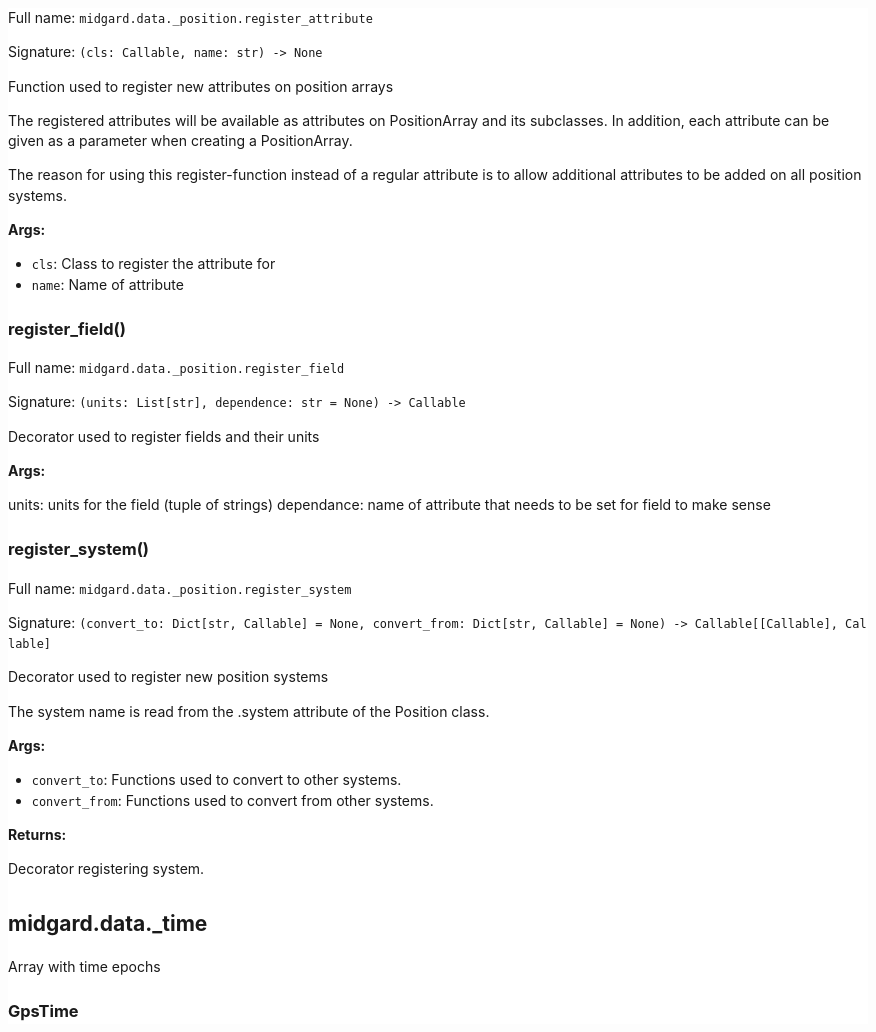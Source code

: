 Full name: `midgard.data._position.register_attribute`

Signature: `(cls: Callable, name: str) -> None`

Function used to register new attributes on position arrays

The registered attributes will be available as attributes on PositionArray
and its subclasses. In addition, each attribute can be given as a parameter
when creating a PositionArray.

The reason for using this register-function instead of a regular attribute
is to allow additional attributes to be added on all position systems.

**Args:**

- `cls`:      Class to register the attribute for
- `name`:     Name of attribute


### **register_field**()

Full name: `midgard.data._position.register_field`

Signature: `(units: List[str], dependence: str = None) -> Callable`

Decorator used to register fields and their units

**Args:**
 
units:             units for the field (tuple of strings)
dependance:        name of attribute that needs to be set for field to make sense


### **register_system**()

Full name: `midgard.data._position.register_system`

Signature: `(convert_to: Dict[str, Callable] = None, convert_from: Dict[str, Callable] = None) -> Callable[[Callable], Callable]`

Decorator used to register new position systems

The system name is read from the .system attribute of the Position class.

**Args:**

- `convert_to`:    Functions used to convert to other systems.
- `convert_from`:  Functions used to convert from other systems.

**Returns:**

Decorator registering system.


## midgard.data._time
Array with time epochs


### **GpsTime**
